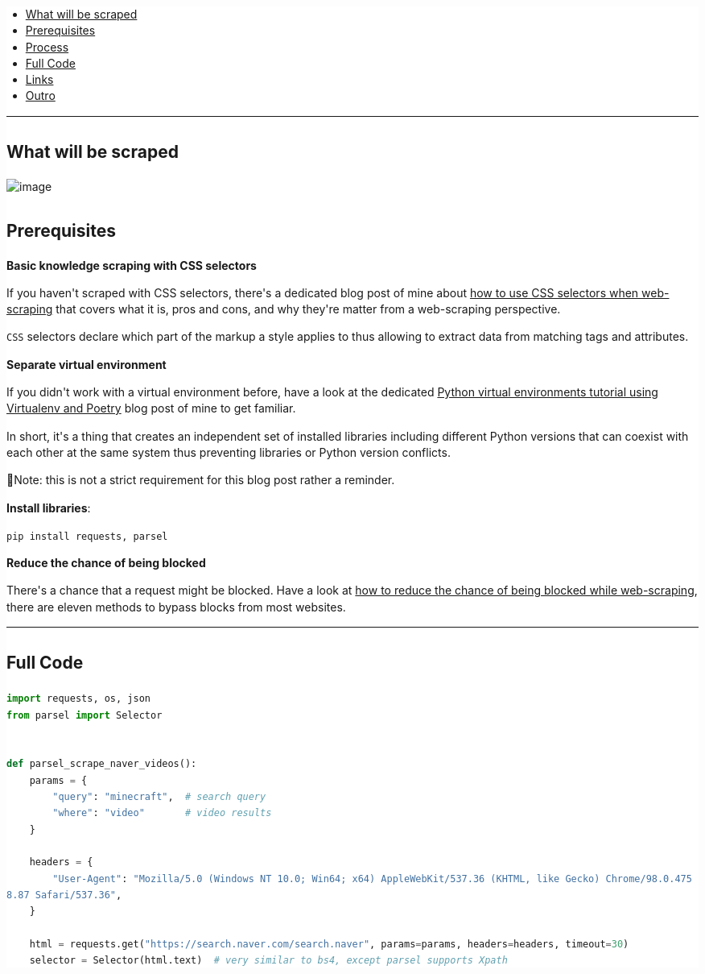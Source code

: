 - <a href="#what_will_be_scraped">What will be scraped</a>
- <a href="#prerequisites">Prerequisites</a>
- <a href="#process">Process</a>
- <a href="#full_code">Full Code</a>
- <a href="#links">Links</a>
- <a href="#outro">Outro</a>

___

<h2 id="what_will_be_scraped">What will be scraped</h2>

![image](https://user-images.githubusercontent.com/78694043/156005440-c5310381-b2fb-4c05-9f1f-eb1f64e81b2a.png)

<h2 id="prerequisites">Prerequisites</h2>

**Basic knowledge scraping with CSS selectors**

If you haven't scraped with CSS selectors, there's a dedicated blog post of mine about [how to use CSS selectors when web-scraping](https://serpapi.com/blog/web-scraping-with-css-selectors-using-python/) that covers what it is, pros and cons, and why they're matter from a web-scraping perspective.

`CSS` selectors declare which part of the markup a style applies to thus allowing to extract data from matching tags and attributes.

**Separate virtual environment**

If you didn't work with a virtual environment before, have a look at the dedicated [Python virtual environments tutorial using Virtualenv and Poetry](https://serpapi.com/blog/python-virtual-environments-using-virtualenv-and-poetry/) blog post of mine to get familiar.

In short, it's a thing that creates an independent set of installed libraries including different Python versions that can coexist with each
other at the same system thus preventing libraries or Python version conflicts.

📌Note: this is not a strict requirement for this blog post rather a reminder.

**Install libraries**:

```lang-none
pip install requests, parsel
```

**Reduce the chance of being blocked**

There's a chance that a request might be blocked. Have a look at [how to reduce the chance of being blocked while web-scraping](https://serpapi.com/blog/how-to-reduce-chance-of-being-blocked-while-web/), there are eleven methods to bypass blocks from most websites.

___

<h2 id="full_code">Full Code</h2>

```python
import requests, os, json
from parsel import Selector


def parsel_scrape_naver_videos():
    params = {
        "query": "minecraft",  # search query
        "where": "video"       # video results
    }

    headers = {
        "User-Agent": "Mozilla/5.0 (Windows NT 10.0; Win64; x64) AppleWebKit/537.36 (KHTML, like Gecko) Chrome/98.0.4758.87 Safari/537.36",
    }

    html = requests.get("https://search.naver.com/search.naver", params=params, headers=headers, timeout=30)
    selector = Selector(html.text)  # very similar to bs4, except parsel supports Xpath 
```